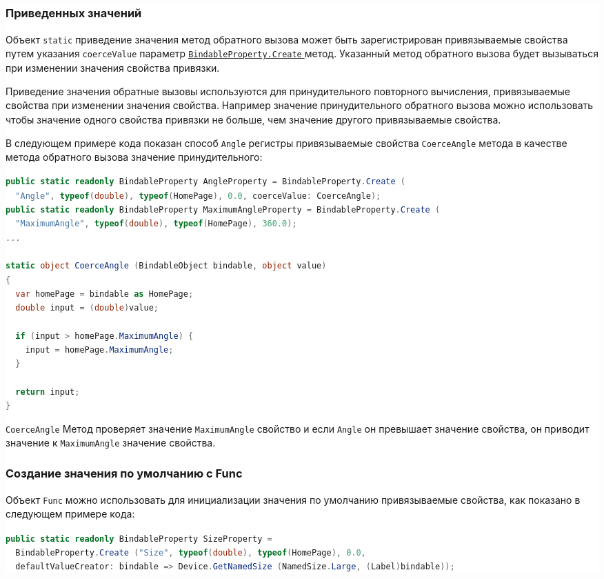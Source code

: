 <a name="coerce" />

### <a name="coerce-value-callbacks"></a>Приведенных значений

Объект `static` приведение значения метод обратного вызова может быть зарегистрирован привязываемые свойства путем указания `coerceValue` параметр [ `BindableProperty.Create` ](https://developer.xamarin.com/api/member/Xamarin.Forms.BindableProperty.Create/p/System.String/System.Type/System.Type/System.Object/Xamarin.Forms.BindingMode/Xamarin.Forms.BindableProperty+ValidateValueDelegate/Xamarin.Forms.BindableProperty+BindingPropertyChangedDelegate/Xamarin.Forms.BindableProperty+BindingPropertyChangingDelegate/Xamarin.Forms.BindableProperty+CoerceValueDelegate/Xamarin.Forms.BindableProperty+CreateDefaultValueDelegate/) метод. Указанный метод обратного вызова будет вызываться при изменении значения свойства привязки.

Приведение значения обратные вызовы используются для принудительного повторного вычисления, привязываемые свойства при изменении значения свойства. Например значение принудительного обратного вызова можно использовать чтобы значение одного свойства привязки не больше, чем значение другого привязываемые свойства.

В следующем примере кода показан способ `Angle` регистры привязываемые свойства `CoerceAngle` метода в качестве метода обратного вызова значение принудительного:

```csharp
public static readonly BindableProperty AngleProperty = BindableProperty.Create (
  "Angle", typeof(double), typeof(HomePage), 0.0, coerceValue: CoerceAngle);
public static readonly BindableProperty MaximumAngleProperty = BindableProperty.Create (
  "MaximumAngle", typeof(double), typeof(HomePage), 360.0);
...

static object CoerceAngle (BindableObject bindable, object value)
{
  var homePage = bindable as HomePage;
  double input = (double)value;

  if (input > homePage.MaximumAngle) {
    input = homePage.MaximumAngle;
  }

  return input;
}
```

`CoerceAngle` Метод проверяет значение `MaximumAngle` свойство и если `Angle` он превышает значение свойства, он приводит значение к `MaximumAngle` значение свойства.

<a name="defaultfunc" />

### <a name="creating-a-default-value-with-a-func"></a>Создание значения по умолчанию с Func

Объект `Func` можно использовать для инициализации значения по умолчанию привязываемые свойства, как показано в следующем примере кода:

```csharp
public static readonly BindableProperty SizeProperty =
  BindableProperty.Create ("Size", typeof(double), typeof(HomePage), 0.0,
  defaultValueCreator: bindable => Device.GetNamedSize (NamedSize.Large, (Label)bindable));
```
